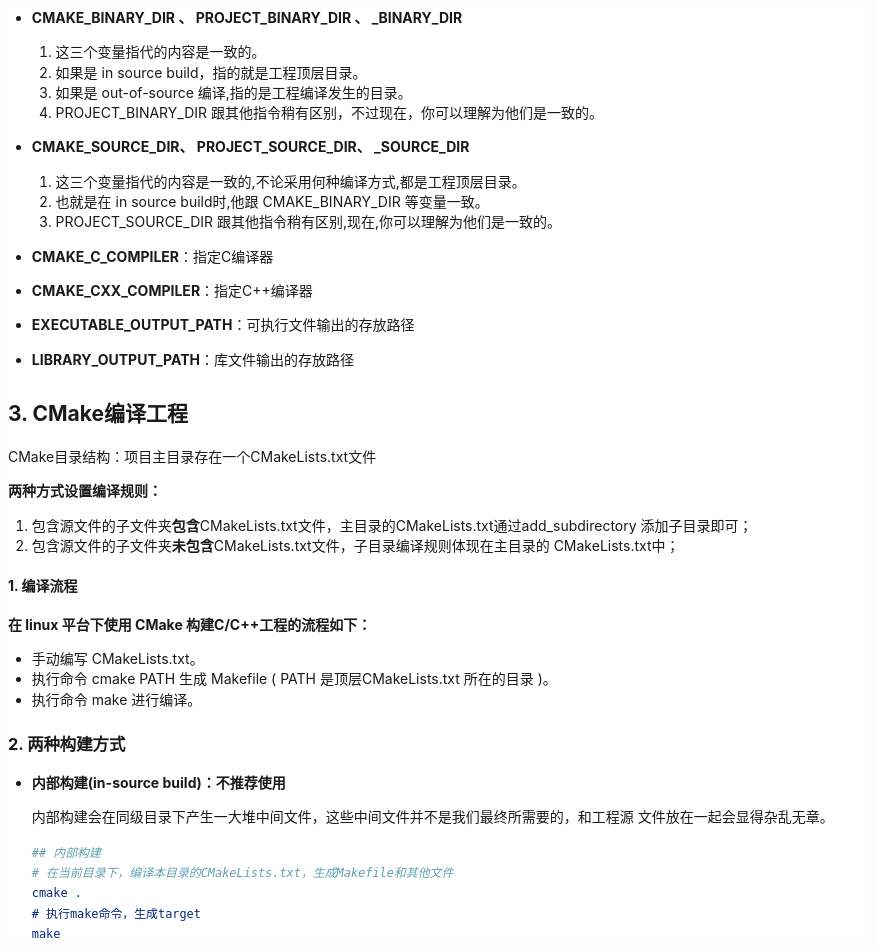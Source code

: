 - **CMAKE_BINARY_DIR 、   PROJECT_BINARY_DIR 、   _BINARY_DIR**

    1. 这三个变量指代的内容是一致的。 
    2. 如果是 in source build，指的就是工程顶层目录。 
    3. 如果是 out-of-source 编译,指的是工程编译发生的目录。
    4. PROJECT_BINARY_DIR 跟其他指令稍有区别，不过现在，你可以理解为他们是一致的。

- **CMAKE_SOURCE_DIR、   PROJECT_SOURCE_DIR、   _SOURCE_DIR**

    1. 这三个变量指代的内容是一致的,不论采用何种编译方式,都是工程顶层目录。 
    2. 也就是在 in source build时,他跟 CMAKE_BINARY_DIR 等变量一致。 
    3. PROJECT_SOURCE_DIR 跟其他指令稍有区别,现在,你可以理解为他们是一致的。

- **CMAKE_C_COMPILER**：指定C编译器 

- **CMAKE_CXX_COMPILER**：指定C++编译器 

- **EXECUTABLE_OUTPUT_PATH**：可执行文件输出的存放路径 

- **LIBRARY_OUTPUT_PATH**：库文件输出的存放路径



## 3. CMake编译工程

CMake目录结构：项目主目录存在一个CMakeLists.txt文件

**两种方式设置编译规则：**

1. 包含源文件的子文件夹**包含**CMakeLists.txt文件，主目录的CMakeLists.txt通过add_subdirectory 添加子目录即可；
2. 包含源文件的子文件夹**未包含**CMakeLists.txt文件，子目录编译规则体现在主目录的 CMakeLists.txt中；

#### 1. 编译流程

**在 linux 平台下使用 CMake 构建C/C++工程的流程如下：**

- 手动编写 CMakeLists.txt。 
- 执行命令 cmake PATH 生成 Makefile ( PATH 是顶层CMakeLists.txt 所在的目录 )。 
- 执行命令 make 进行编译。

### 2.  两种构建方式

- **内部构建(in-source build)：不推荐使用** 

    内部构建会在同级目录下产生一大堆中间文件，这些中间文件并不是我们最终所需要的，和工程源 文件放在一起会显得杂乱无章。

    ```cmake
    ## 内部构建
    # 在当前目录下，编译本目录的CMakeLists.txt，生成Makefile和其他文件
    cmake .
    # 执行make命令，生成target
    make
    ```
